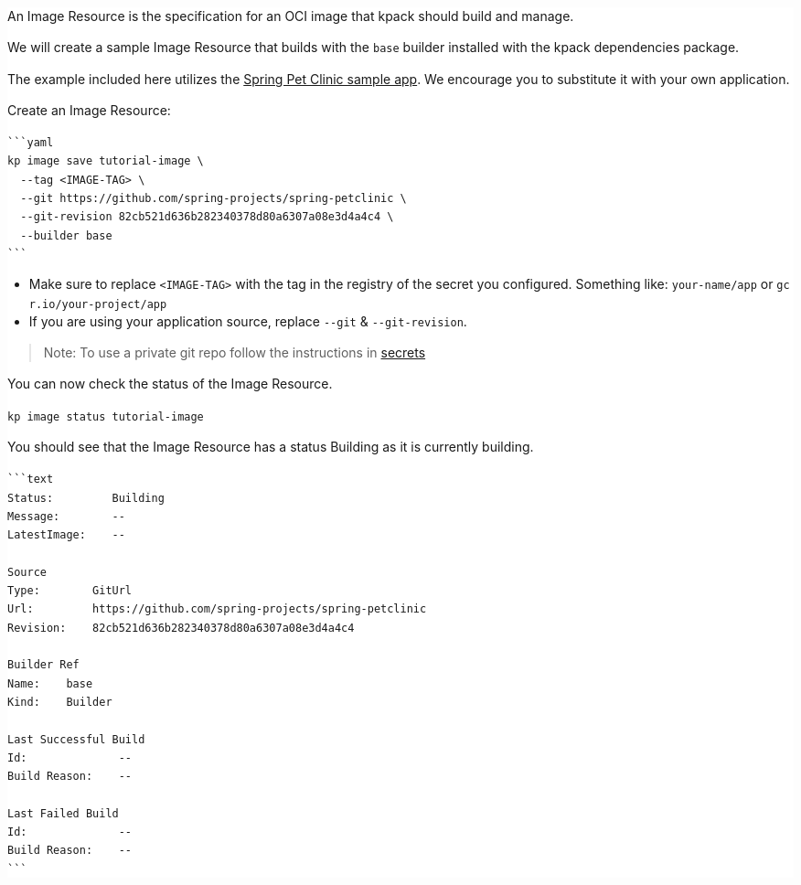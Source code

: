    An Image Resource is the specification for an OCI image that kpack should build and manage.

   We will create a sample Image Resource that builds with the `base` builder installed with the kpack dependencies package.

   The example included here utilizes the [Spring Pet Clinic sample app](https://github.com/spring-projects/spring-petclinic).
   We encourage you to substitute it with your own application.

   Create an Image Resource:

    ```yaml
    kp image save tutorial-image \
      --tag <IMAGE-TAG> \
      --git https://github.com/spring-projects/spring-petclinic \
      --git-revision 82cb521d636b282340378d80a6307a08e3d4a4c4 \
      --builder base
    ```

   * Make sure to replace `<IMAGE-TAG>` with the tag in the registry of the
     secret you configured. Something like:
     `your-name/app` or `gcr.io/your-project/app`
   * If you are using your application source, replace `--git`
     & `--git-revision`.
   > Note: To use a private git repo follow the instructions in [secrets](https://github.com/pivotal/kpack/blob/main/docs/secrets.md)

   You can now check the status of the Image Resource.

   ```bash
   kp image status tutorial-image
   ```

   You should see that the Image Resource has a status Building as it is
   currently building.

    ```text
    Status:         Building
    Message:        --
    LatestImage:    --

    Source
    Type:        GitUrl
    Url:         https://github.com/spring-projects/spring-petclinic
    Revision:    82cb521d636b282340378d80a6307a08e3d4a4c4

    Builder Ref
    Name:    base
    Kind:    Builder

    Last Successful Build
    Id:              --
    Build Reason:    --

    Last Failed Build
    Id:              --
    Build Reason:    --
    ```
